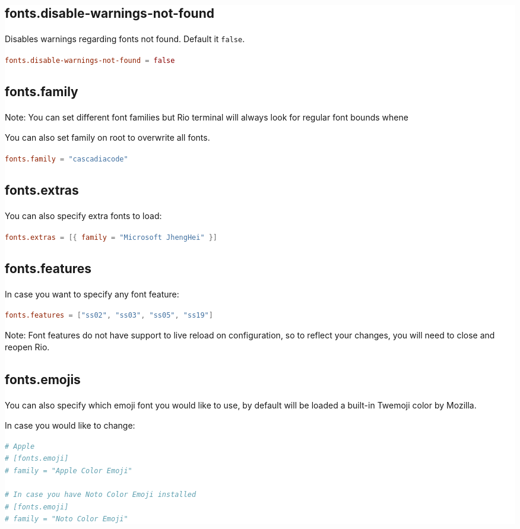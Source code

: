 ```toml
```

## fonts.disable-warnings-not-found

Disables warnings regarding fonts not found. Default it `false`.

```toml
fonts.disable-warnings-not-found = false
```

## fonts.family

Note: You can set different font families but Rio terminal
will always look for regular font bounds whene

You can also set family on root to overwrite all fonts.

```toml
fonts.family = "cascadiacode"
```

## fonts.extras

You can also specify extra fonts to load:

```toml
fonts.extras = [{ family = "Microsoft JhengHei" }]
```

## fonts.features

In case you want to specify any font feature:

```toml
fonts.features = ["ss02", "ss03", "ss05", "ss19"]
```

Note: Font features do not have support to live reload on configuration, so to reflect your changes, you will need to close and reopen Rio.

## fonts.emojis

You can also specify which emoji font you would like to use, by default will be loaded a built-in Twemoji color by Mozilla.

In case you would like to change:

```toml
# Apple
# [fonts.emoji]
# family = "Apple Color Emoji"

# In case you have Noto Color Emoji installed
# [fonts.emoji]
# family = "Noto Color Emoji"
```
